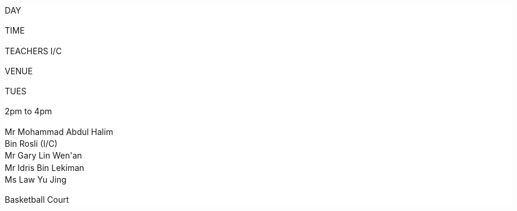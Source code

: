 </colgroup>
<tbody>
<tr>
<th rowspan="1" colspan="1">
<p>DAY</p>
</th>
<th rowspan="1" colspan="1">
<p>TIME</p>
</th>
<th rowspan="1" colspan="1">
<p>TEACHERS I/C</p>
</th>
<th rowspan="1" colspan="1">
<p>VENUE</p>
</th>
</tr>
<tr>
<td rowspan="1" colspan="1">
<p>TUES</p>
</td>
<td rowspan="1" colspan="1">
<p>2pm to 4pm</p>
</td>
<td rowspan="1" colspan="1">
<p>Mr Mohammad Abdul Halim
<br>Bin Rosli (I/C)
<br>Mr Gary Lin Wen'an
<br>Mr Idris Bin Lekiman
<br>Ms Law Yu Jing</p>
</td>
<td rowspan="1" colspan="1">
<p>Basketball Court</p>
</td>
</tr>
</tbody>
</table>
<p></p>